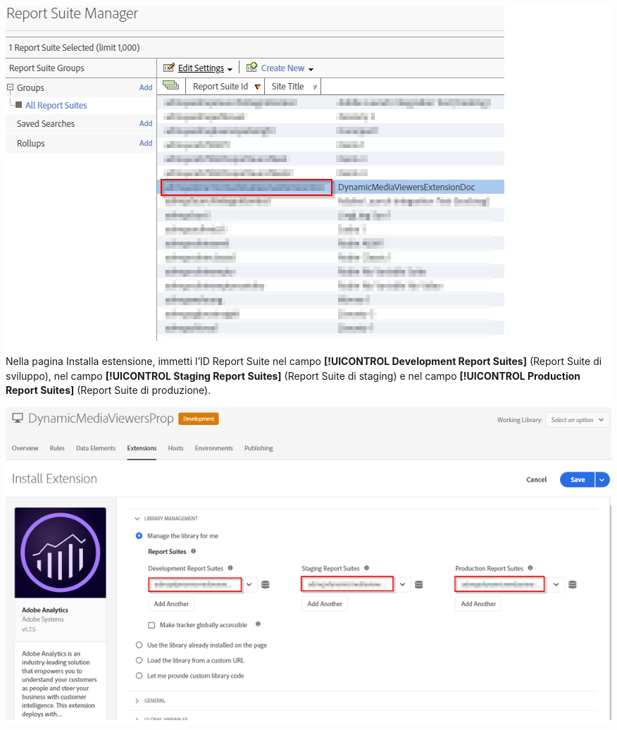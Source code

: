 ![image2019-7-8_16-45-34](assets/image2019-7-8_16-45-34.png)

Nella pagina Installa estensione, immetti l’ID Report Suite nel campo **[!UICONTROL Development Report Suites]** (Report Suite di sviluppo), nel campo **[!UICONTROL Staging Report Suites]** (Report Suite di staging) e nel campo **[!UICONTROL Production Report Suites]** (Report Suite di produzione).

![image2019-7-8_16-47-40](assets/image2019-7-8_16-47-40.png)
